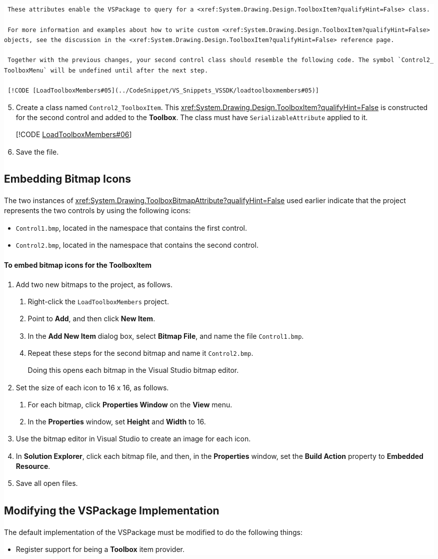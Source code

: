      These attributes enable the VSPackage to query for a <xref:System.Drawing.Design.ToolboxItem?qualifyHint=False> class.  
  
     For more information and examples about how to write custom <xref:System.Drawing.Design.ToolboxItem?qualifyHint=False> objects, see the discussion in the <xref:System.Drawing.Design.ToolboxItem?qualifyHint=False> reference page.  
  
     Together with the previous changes, your second control class should resemble the following code. The symbol `Control2_ToolboxMenu` will be undefined until after the next step.  
  
     [!CODE [LoadToolboxMembers#05](../CodeSnippet/VS_Snippets_VSSDK/loadtoolboxmembers#05)]  
  
5.  Create a class named `Control2_ToolboxItem`. This <xref:System.Drawing.Design.ToolboxItem?qualifyHint=False> is constructed for the second control and added to the **Toolbox**. The class must have `SerializableAttribute` applied to it.  
  
     [!CODE [LoadToolboxMembers#06](../CodeSnippet/VS_Snippets_VSSDK/loadtoolboxmembers#06)]  
  
6.  Save the file.  
  
## Embedding Bitmap Icons  
 The two instances of <xref:System.Drawing.ToolboxBitmapAttribute?qualifyHint=False> used earlier indicate that the project represents the two controls by using the following icons:  
  
-   `Control1.bmp`, located in the namespace that contains the first control.  
  
-   `Control2.bmp`, located in the namespace that contains the second control.  
  
#### To embed bitmap icons for the ToolboxItem  
  
1.  Add two new bitmaps to the project, as follows.  
  
    1.  Right-click the `LoadToolboxMembers` project.  
  
    2.  Point to **Add**, and then click **New Item**.  
  
    3.  In the **Add New Item** dialog box, select **Bitmap File**, and name the file `Control1.bmp`.  
  
    4.  Repeat these steps for the second bitmap and name it `Control2.bmp`.  
  
         Doing this opens each bitmap in the Visual Studio bitmap editor.  
  
2.  Set the size of each icon to 16 x 16, as follows.  
  
    1.  For each bitmap, click **Properties Window** on the **View** menu.  
  
    2.  In the **Properties** window, set **Height** and **Width** to 16.  
  
3.  Use the bitmap editor in Visual Studio to create an image for each icon.  
  
4.  In **Solution Explorer**, click each bitmap file, and then, in the **Properties** window, set the **Build Action** property to **Embedded Resource**.  
  
5.  Save all open files.  
  
## Modifying the VSPackage Implementation  
 The default implementation of the VSPackage must be modified to do the following things:  
  
-   Register support for being a **Toolbox** item provider.  
  